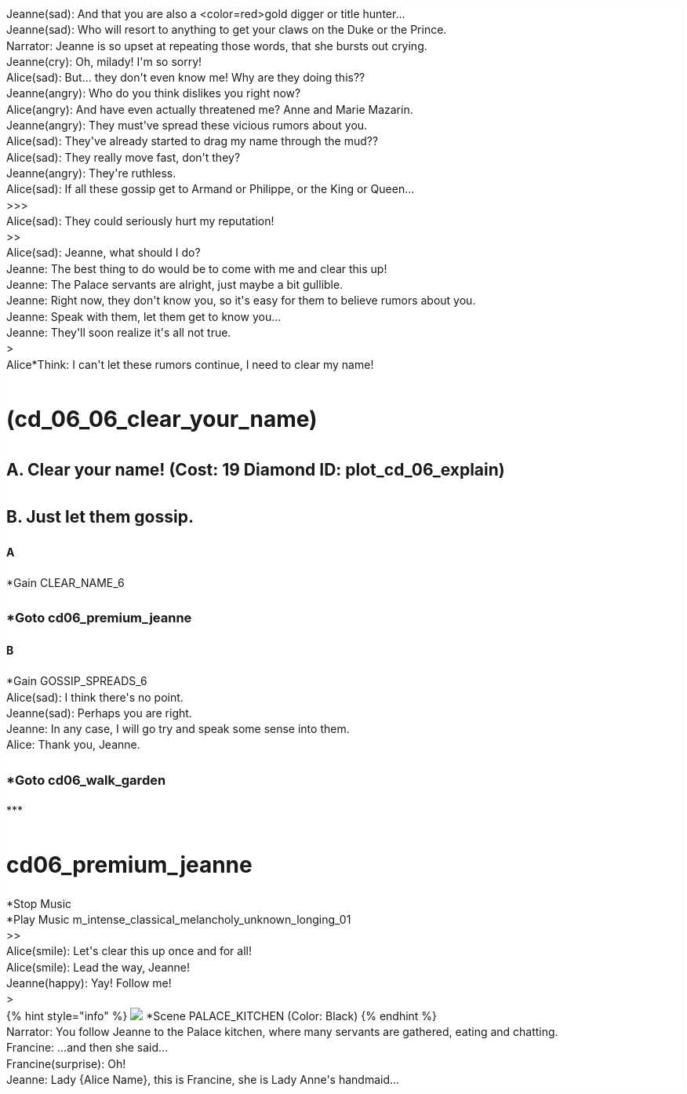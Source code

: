 Jeanne(sad): And that you are also a <color=red>gold digger or title hunter</color>...  
Jeanne(sad): Who will resort to anything to get your claws on the Duke or the Prince.  
Narrator: Jeanne is so upset at repeating those words, that she bursts out crying.  
Jeanne(cry): Oh, milady! I'm so sorry!  
Alice(sad): But... they don't even know me! Why are they doing this??  
Jeanne(angry): Who do you think dislikes you right now?  
Alice(angry): And have even actually threatened me? Anne and Marie Mazarin.  
Jeanne(angry): They must've spread these vicious rumors about you.  
Alice(sad): They've already started to drag my name through the mud??  
Alice(sad): They really move fast, don't they?  
Jeanne(angry): They're ruthless.  
Alice(sad): If all these gossip get to Armand or Philippe, or the King or Queen...  
\>>>  
Alice(sad): They could seriously hurt my reputation!  
\>>  
Alice(sad): Jeanne, what should I do?  
Jeanne: The best thing to do would be to come with me and clear this up!  
Jeanne: The Palace servants are alright, just maybe a bit gullible.  
Jeanne: Right now, they don't know you, so it's easy for them to believe rumors about you.  
Jeanne: Speak with them, let them get to know you...  
Jeanne: They'll soon realize it's all not true.  
\>  
Alice*Think: I can't let these rumors continue, I need to clear my name!  
# (cd_06_06_clear_your_name)  
## A. Clear your name! (Cost: 19 Diamond ID: plot_cd_06_explain)  
## B. Just let them gossip.  
#### A  
\*Gain CLEAR_NAME_6  
### \*Goto cd06_premium_jeanne  
#### B  
\*Gain GOSSIP_SPREADS_6  
Alice(sad): I think there's no point.  
Jeanne(sad): Perhaps you are right.  
Jeanne: In any case, I will go try and speak some sense into them.  
Alice: Thank you, Jeanne.  
### \*Goto cd06_walk_garden  
\***  
# cd06_premium_jeanne  
\*Stop Music  
\*Play Music m_intense_classical_melancholy_unknown_longing_01  
\>>  
Alice(smile): Let's clear this up once and for all!  
Alice(smile): Lead the way, Jeanne!  
Jeanne(happy): Yay! Follow me!  
\>  
{% hint style="info" %}
<img src='https://ustories.saiyunyx.com/update/CDN_C/CDN/BGPics/bg_medieval_palace_kitchen_day.jpg-story' width='60'>
\*Scene PALACE_KITCHEN (Color: Black)
{% endhint %}  
Narrator: You follow Jeanne to the Palace kitchen, where many servants are gathered, eating and chatting.  
Francine: ...and then she said...  
Francine(surprise): Oh!  
Jeanne: Lady {Alice Name}, this is Francine, she is Lady Anne's handmaid...  